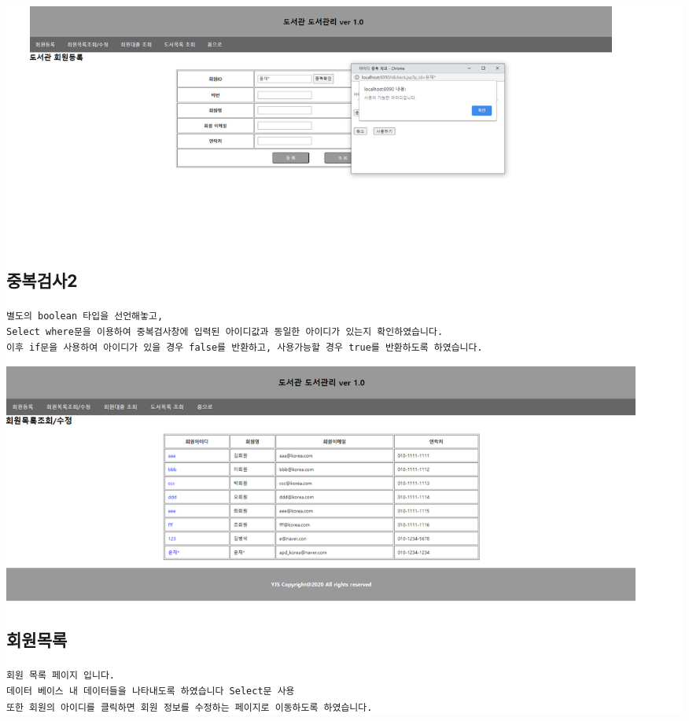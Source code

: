 <img src="https://github.com/yoonjaesub/test02/blob/master/img/idcheck_2.PNG" width="800px" height="300px">

## 중복검사2
```
별도의 boolean 타입을 선언해놓고,
Select where문을 이용하여 중복검사창에 입력된 아이디값과 동일한 아이디가 있는지 확인하였습니다.
이후 if문을 사용하여 아이디가 있을 경우 false를 반환하고, 사용가능할 경우 true를 반환하도록 하였습니다.
```

<img src="https://github.com/yoonjaesub/test02/blob/master/img/search.PNG" width="800px" height="300px">

## 회원목록
```
회원 목록 페이지 입니다.
데이터 베이스 내 데이터들을 나타내도록 하였습니다 Select문 사용
또한 회원의 아이디를 클릭하면 회원 정보를 수정하는 페이지로 이동하도록 하였습니다.
```
